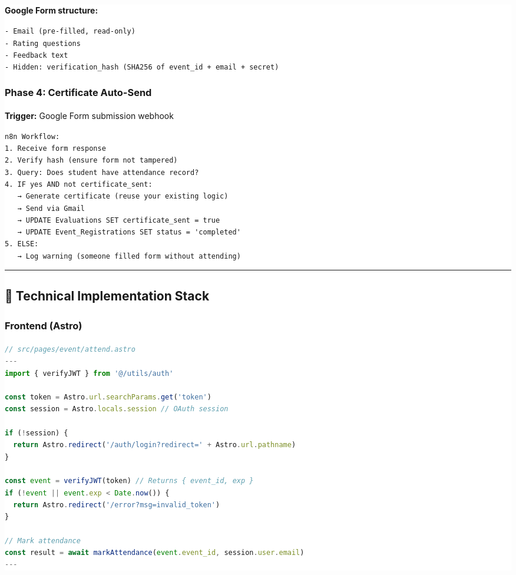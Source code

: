 **Google Form structure:**

```
- Email (pre-filled, read-only)
- Rating questions
- Feedback text
- Hidden: verification_hash (SHA256 of event_id + email + secret)
```

### **Phase 4: Certificate Auto-Send**

**Trigger:** Google Form submission webhook

```
n8n Workflow:
1. Receive form response
2. Verify hash (ensure form not tampered)
3. Query: Does student have attendance record?
4. IF yes AND not certificate_sent:
   → Generate certificate (reuse your existing logic)
   → Send via Gmail
   → UPDATE Evaluations SET certificate_sent = true
   → UPDATE Event_Registrations SET status = 'completed'
5. ELSE:
   → Log warning (someone filled form without attending)
```

---

## 🚀 Technical Implementation Stack

### **Frontend (Astro)**

```javascript
// src/pages/event/attend.astro
---
import { verifyJWT } from '@/utils/auth'

const token = Astro.url.searchParams.get('token')
const session = Astro.locals.session // OAuth session

if (!session) {
  return Astro.redirect('/auth/login?redirect=' + Astro.url.pathname)
}

const event = verifyJWT(token) // Returns { event_id, exp }
if (!event || event.exp < Date.now()) {
  return Astro.redirect('/error?msg=invalid_token')
}

// Mark attendance
const result = await markAttendance(event.event_id, session.user.email)
---
```
